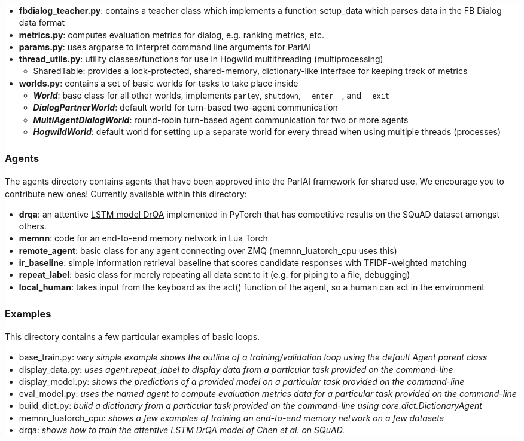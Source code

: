 - **fbdialog_teacher.py**: contains a teacher class which implements a function setup_data which parses data in the FB Dialog data format
- **metrics.py**: computes evaluation metrics for dialog, e.g. ranking metrics, etc.
- **params.py**: uses argparse to interpret command line arguments for ParlAI
- **thread_utils.py**: utility classes/functions for use in Hogwild multithreading (multiprocessing)
  - SharedTable: provides a lock-protected, shared-memory, dictionary-like interface for keeping track of metrics
- **worlds.py**: contains a set of basic worlds for tasks to take place inside
  - **_World_**: base class for all other worlds, implements `parley`, `shutdown`, `__enter__`, and `__exit__`
  - **_DialogPartnerWorld_**: default world for turn-based two-agent communication
  - **_MultiAgentDialogWorld_**: round-robin turn-based agent communication for two or more agents
  - **_HogwildWorld_**: default world for setting up a separate world for every thread when using multiple threads (processes)


### Agents

The agents directory contains agents that have been approved into the ParlAI framework for shared use.
We encourage you to contribute new ones!
Currently available within this directory:

- **drqa**: an attentive [LSTM model DrQA](https://arxiv.org/abs/1704.00051) implemented in PyTorch that has competitive results on the SQuAD dataset amongst others.
- **memnn**: code for an end-to-end memory network in Lua Torch
- **remote_agent**: basic class for any agent connecting over ZMQ (memnn_luatorch_cpu uses this)
- **ir_baseline**: simple information retrieval baseline that scores candidate responses with [TFIDF-weighted](https://en.wikipedia.org/wiki/Tf%E2%80%93idf) matching
- **repeat_label**: basic class for merely repeating all data sent to it (e.g. for piping to a file, debugging)
- **local_human**: takes input from the keyboard as the act() function of the agent, so a human can act in the environment

### Examples

This directory contains a few particular examples of basic loops.

- base_train.py: _very simple example shows the outline of a training/validation loop using the default Agent parent class_
- display_data.py: _uses agent.repeat_label to display data from a particular task provided on the command-line_
- display_model.py: _shows the predictions of a provided model on a particular task provided on the command-line_
- eval_model.py: _uses the named agent to compute evaluation metrics data for a particular task provided on the command-line_
- build_dict.py: _build a dictionary from a particular task provided on the command-line using core.dict.DictionaryAgent_
- memnn_luatorch_cpu: _shows a few examples of training an end-to-end memory network on a few datasets_
- drqa: _shows how to train the attentive LSTM DrQA model of [Chen et al.](https://arxiv.org/abs/1704.00051) on SQuAD._
